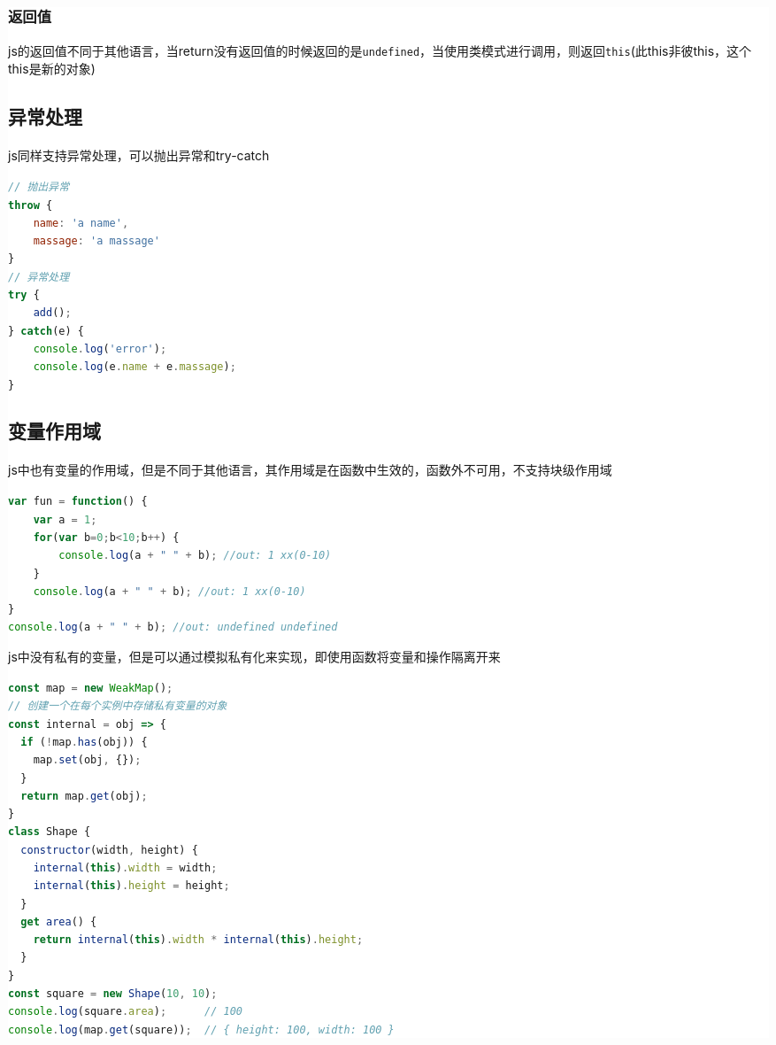 ### 返回值
js的返回值不同于其他语言，当return没有返回值的时候返回的是`undefined`，当使用类模式进行调用，则返回`this`(此this非彼this，这个this是新的对象)

## 异常处理
js同样支持异常处理，可以抛出异常和try-catch
```javascript
// 抛出异常
throw {
	name: 'a name',
	massage: 'a massage'
}
// 异常处理
try {
	add();
} catch(e) {
	console.log('error');
	console.log(e.name + e.massage);
}
```

## 变量作用域
js中也有变量的作用域，但是不同于其他语言，其作用域是在函数中生效的，函数外不可用，不支持块级作用域
```javascript
var fun = function() {
	var a = 1;
	for(var b=0;b<10;b++) {
		console.log(a + " " + b); //out: 1 xx(0-10)
	}
	console.log(a + " " + b); //out: 1 xx(0-10)
}
console.log(a + " " + b); //out: undefined undefined
```
js中没有私有的变量，但是可以通过模拟私有化来实现，即使用函数将变量和操作隔离开来
```javascript
const map = new WeakMap();
// 创建一个在每个实例中存储私有变量的对象
const internal = obj => {
  if (!map.has(obj)) {
    map.set(obj, {});
  }
  return map.get(obj);
}
class Shape {
  constructor(width, height) {
    internal(this).width = width;
    internal(this).height = height;
  }
  get area() {
    return internal(this).width * internal(this).height;
  }
}
const square = new Shape(10, 10);
console.log(square.area);      // 100
console.log(map.get(square));  // { height: 100, width: 100 }
```
